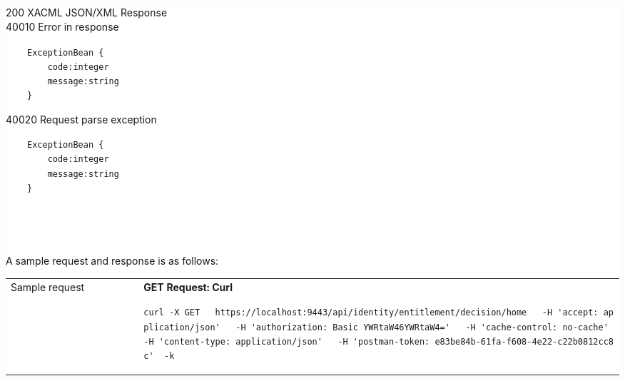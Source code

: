 </tr>
</thead>
<tbody>
<tr class="odd">
<td>200</td>
<td>XACML JSON/XML Response</td>
<td><br />
</td>
</tr>
<tr class="even">
<td>40010</td>
<td>Error in response</td>
<td><pre style="margin-left: 30.0px;"><code>ExceptionBean {
    code:integer
    message:string
}</code></pre></td>
</tr>
<tr class="odd">
<td>40020</td>
<td>Request parse exception</td>
<td><pre style="margin-left: 30.0px;"><code>ExceptionBean {
    code:integer
    message:string
}</code></pre></td>
</tr>
</tbody>
</table>
</div>
<p><br />
</p>
<p><br />
</p></td>
</tr>
</tbody>
</table>

A sample request and response is as follows:

<table>
<colgroup>
<col style="width: 18%" />
<col style="width: 81%" />
</colgroup>
<tbody>
<tr class="odd">
<td>Sample request</td>
<td><div class="content-wrapper" style="margin-left: 30.0px;">
<div class="code panel pdl" style="border-width: 1px;">
<div class="codeHeader panelHeader pdl" style="border-bottom-width: 1px;">
<strong>GET Request: Curl</strong>
</div>
<div class="codeContent panelContent pdl">
<div class="sourceCode" id="cb1" data-syntaxhighlighter-params="brush: java; gutter: false; theme: Confluence" data-theme="Confluence" style="brush: java; gutter: false; theme: Confluence"><pre class="sourceCode java"><code class="sourceCode java"><a class="sourceLine" id="cb1-1" title="1">curl -X GET   https:<span class="co">//localhost:9443/api/identity/entitlement/decision/home   -H &#39;accept: application/json&#39;   -H &#39;authorization: Basic YWRtaW46YWRtaW4=&#39;   -H &#39;cache-control: no-cache&#39;   -H &#39;content-type: application/json&#39;   -H &#39;postman-token: e83be84b-61fa-f608-4e22-c22b0812cc8c&#39;  -k</span></a></code></pre></div>
</div>
</div>
</div></td>
</tr>
<tr class="even">